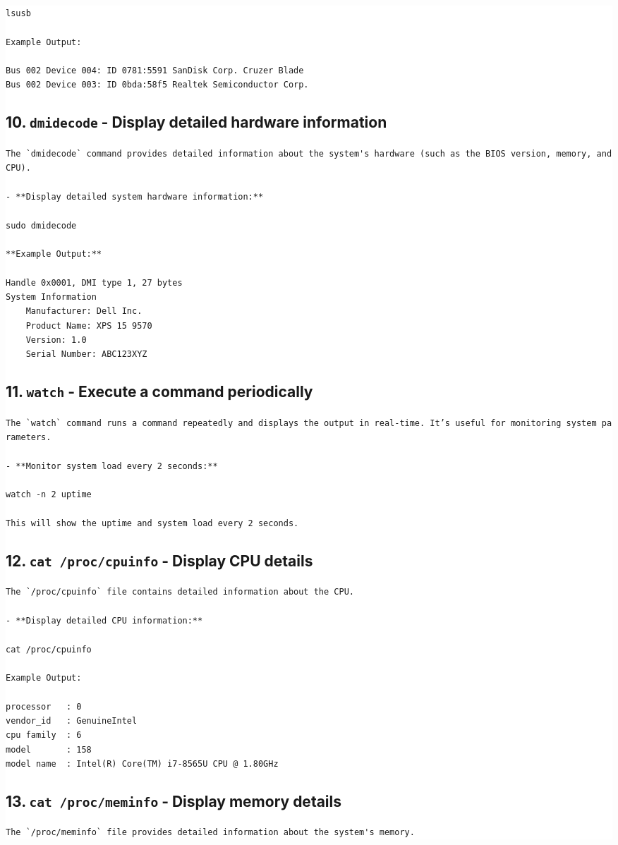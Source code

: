 	lsusb
	
	Example Output:
	
	Bus 002 Device 004: ID 0781:5591 SanDisk Corp. Cruzer Blade
	Bus 002 Device 003: ID 0bda:58f5 Realtek Semiconductor Corp. 
	

## 10. `dmidecode` - Display detailed hardware information

	The `dmidecode` command provides detailed information about the system's hardware (such as the BIOS version, memory, and CPU).

	- **Display detailed system hardware information:**
	
	sudo dmidecode
	
	**Example Output:**
	
	Handle 0x0001, DMI type 1, 27 bytes
	System Information
		Manufacturer: Dell Inc.
		Product Name: XPS 15 9570
		Version: 1.0
		Serial Number: ABC123XYZ


## 11. `watch` - Execute a command periodically
	The `watch` command runs a command repeatedly and displays the output in real-time. It’s useful for monitoring system parameters.

	- **Monitor system load every 2 seconds:**
	
	watch -n 2 uptime
	
	This will show the uptime and system load every 2 seconds.

## 12. `cat /proc/cpuinfo` - Display CPU details

	The `/proc/cpuinfo` file contains detailed information about the CPU.

	- **Display detailed CPU information:**
	
	cat /proc/cpuinfo
	
	Example Output:
	
	processor   : 0
	vendor_id   : GenuineIntel
	cpu family  : 6
	model       : 158
	model name  : Intel(R) Core(TM) i7-8565U CPU @ 1.80GHz


## 13. `cat /proc/meminfo` - Display memory details

	The `/proc/meminfo` file provides detailed information about the system's memory.
